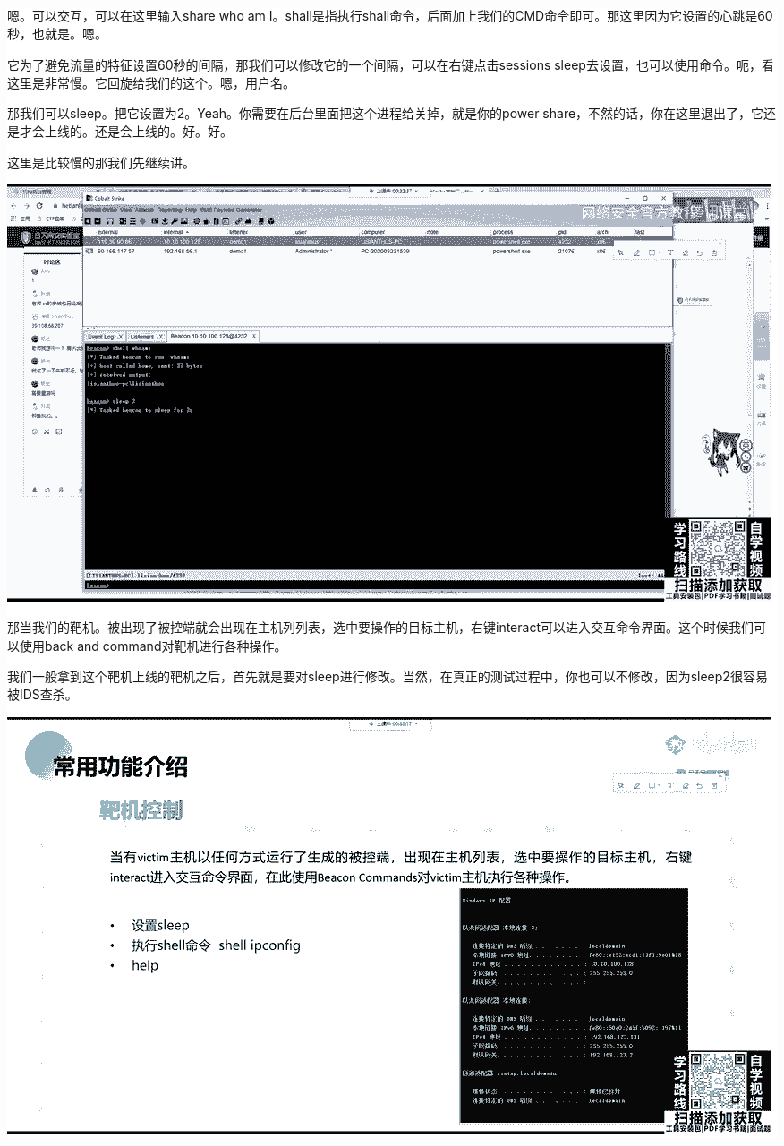 嗯。可以交互，可以在这里输入share who am I。shall是指执行shall命令，后面加上我们的CMD命令即可。那这里因为它设置的心跳是60秒，也就是。嗯。

它为了避免流量的特征设置60秒的间隔，那我们可以修改它的一个间隔，可以在右键点击sessions sleep去设置，也可以使用命令。呃，看这里是非常慢。它回旋给我们的这个。嗯，用户名。

那我们可以sleep。把它设置为2。Yeah。你需要在后台里面把这个进程给关掉，就是你的power share，不然的话，你在这里退出了，它还是才会上线的。还是会上线的。好。好。

这里是比较慢的那我们先继续讲。

![](img/00c7b053f97eb6ce3cf8a0684bef585b_29.png)

那当我们的靶机。被出现了被控端就会出现在主机列列表，选中要操作的目标主机，右键interact可以进入交互命令界面。这个时候我们可以使用back and command对靶机进行各种操作。

我们一般拿到这个靶机上线的靶机之后，首先就是要对sleep进行修改。当然，在真正的测试过程中，你也可以不修改，因为sleep2很容易被IDS查杀。



![](img/00c7b053f97eb6ce3cf8a0684bef585b_31.png)
